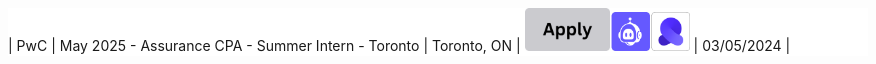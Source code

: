 | PwC | May 2025 - Assurance CPA - Summer Intern - Toronto | Toronto, ON | <a href="https://pwc.wd3.myworkdayjobs.com/Global_Campus_Careers/job/Toronto/May-2025---Assurance-CPA---Summer-Intern---Toronto_514166WD%3Fsource%3D891422"><img src="data/images/applybutton.png" alt="Apply Button" style="width:85px;"></a><a href="https://www.interninsider.me/subscribe?utm_source=git"><img src="data/images/interninsidersmall.png" alt="Intern Insider" style="width:40px;"></a><a href="https://www.ribbon.ai/install"><img src="data/images/ribbonsmall.png" alt="Ribbon" style="width:40px;"></a> | 03/05/2024 |